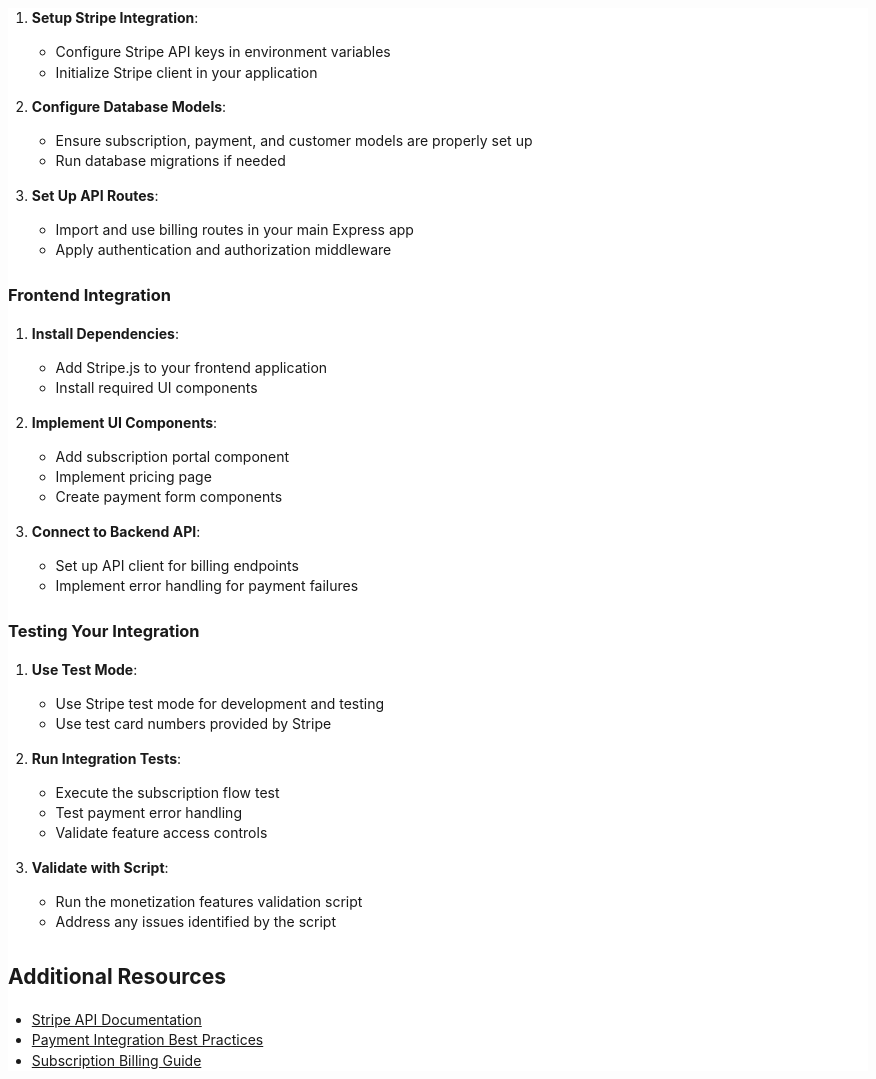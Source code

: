 1. **Setup Stripe Integration**:
   - Configure Stripe API keys in environment variables
   - Initialize Stripe client in your application

2. **Configure Database Models**:
   - Ensure subscription, payment, and customer models are properly set up
   - Run database migrations if needed

3. **Set Up API Routes**:
   - Import and use billing routes in your main Express app
   - Apply authentication and authorization middleware

### Frontend Integration

1. **Install Dependencies**:
   - Add Stripe.js to your frontend application
   - Install required UI components

2. **Implement UI Components**:
   - Add subscription portal component
   - Implement pricing page
   - Create payment form components

3. **Connect to Backend API**:
   - Set up API client for billing endpoints
   - Implement error handling for payment failures

### Testing Your Integration

1. **Use Test Mode**:
   - Use Stripe test mode for development and testing
   - Use test card numbers provided by Stripe

2. **Run Integration Tests**:
   - Execute the subscription flow test
   - Test payment error handling
   - Validate feature access controls

3. **Validate with Script**:
   - Run the monetization features validation script
   - Address any issues identified by the script

## Additional Resources

- [Stripe API Documentation](https://stripe.com/docs/api)
- [Payment Integration Best Practices](https://stripe.com/docs/payments/best-practices)
- [Subscription Billing Guide](https://stripe.com/docs/billing/subscriptions/overview)
